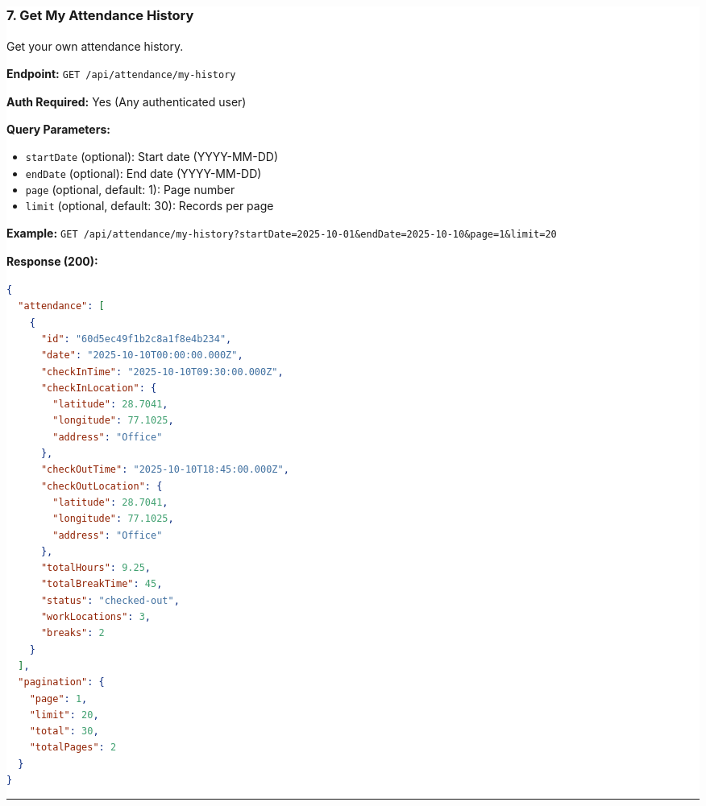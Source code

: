 
### 7. Get My Attendance History
Get your own attendance history.

**Endpoint:** `GET /api/attendance/my-history`

**Auth Required:** Yes (Any authenticated user)

**Query Parameters:**
- `startDate` (optional): Start date (YYYY-MM-DD)
- `endDate` (optional): End date (YYYY-MM-DD)
- `page` (optional, default: 1): Page number
- `limit` (optional, default: 30): Records per page

**Example:** `GET /api/attendance/my-history?startDate=2025-10-01&endDate=2025-10-10&page=1&limit=20`

**Response (200):**
```json
{
  "attendance": [
    {
      "id": "60d5ec49f1b2c8a1f8e4b234",
      "date": "2025-10-10T00:00:00.000Z",
      "checkInTime": "2025-10-10T09:30:00.000Z",
      "checkInLocation": {
        "latitude": 28.7041,
        "longitude": 77.1025,
        "address": "Office"
      },
      "checkOutTime": "2025-10-10T18:45:00.000Z",
      "checkOutLocation": {
        "latitude": 28.7041,
        "longitude": 77.1025,
        "address": "Office"
      },
      "totalHours": 9.25,
      "totalBreakTime": 45,
      "status": "checked-out",
      "workLocations": 3,
      "breaks": 2
    }
  ],
  "pagination": {
    "page": 1,
    "limit": 20,
    "total": 30,
    "totalPages": 2
  }
}
```

---
